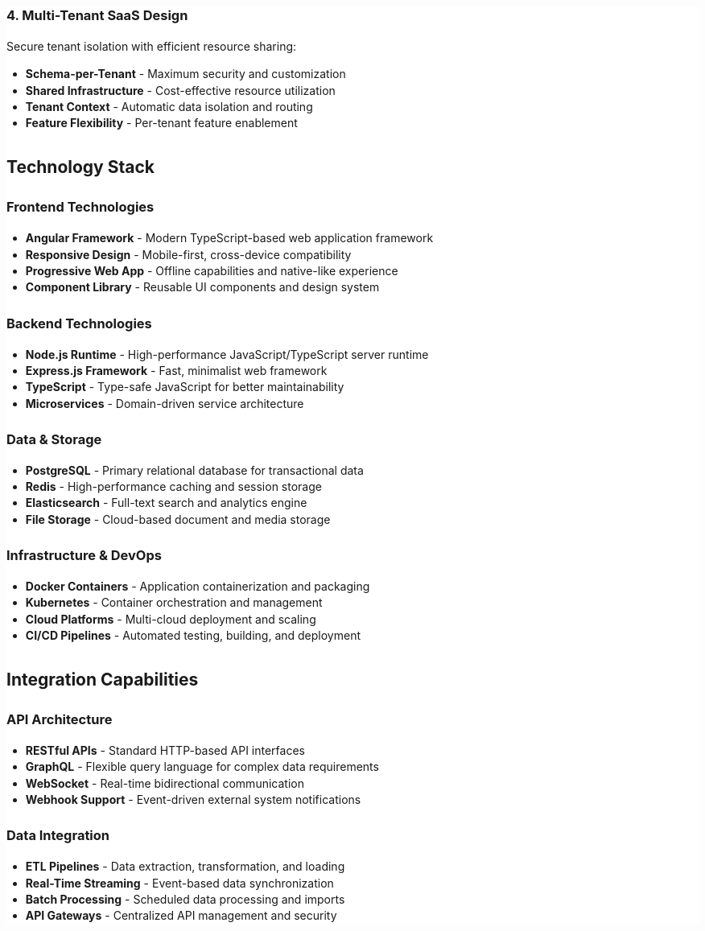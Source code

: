 ### 4. Multi-Tenant SaaS Design
Secure tenant isolation with efficient resource sharing:

- **Schema-per-Tenant** - Maximum security and customization
- **Shared Infrastructure** - Cost-effective resource utilization
- **Tenant Context** - Automatic data isolation and routing
- **Feature Flexibility** - Per-tenant feature enablement

## Technology Stack

### Frontend Technologies
- **Angular Framework** - Modern TypeScript-based web application framework
- **Responsive Design** - Mobile-first, cross-device compatibility
- **Progressive Web App** - Offline capabilities and native-like experience
- **Component Library** - Reusable UI components and design system

### Backend Technologies
- **Node.js Runtime** - High-performance JavaScript/TypeScript server runtime
- **Express.js Framework** - Fast, minimalist web framework
- **TypeScript** - Type-safe JavaScript for better maintainability
- **Microservices** - Domain-driven service architecture

### Data & Storage
- **PostgreSQL** - Primary relational database for transactional data
- **Redis** - High-performance caching and session storage
- **Elasticsearch** - Full-text search and analytics engine
- **File Storage** - Cloud-based document and media storage

### Infrastructure & DevOps
- **Docker Containers** - Application containerization and packaging
- **Kubernetes** - Container orchestration and management
- **Cloud Platforms** - Multi-cloud deployment and scaling
- **CI/CD Pipelines** - Automated testing, building, and deployment

## Integration Capabilities

### API Architecture
- **RESTful APIs** - Standard HTTP-based API interfaces
- **GraphQL** - Flexible query language for complex data requirements
- **WebSocket** - Real-time bidirectional communication
- **Webhook Support** - Event-driven external system notifications

### Data Integration
- **ETL Pipelines** - Data extraction, transformation, and loading
- **Real-Time Streaming** - Event-based data synchronization
- **Batch Processing** - Scheduled data processing and imports
- **API Gateways** - Centralized API management and security
